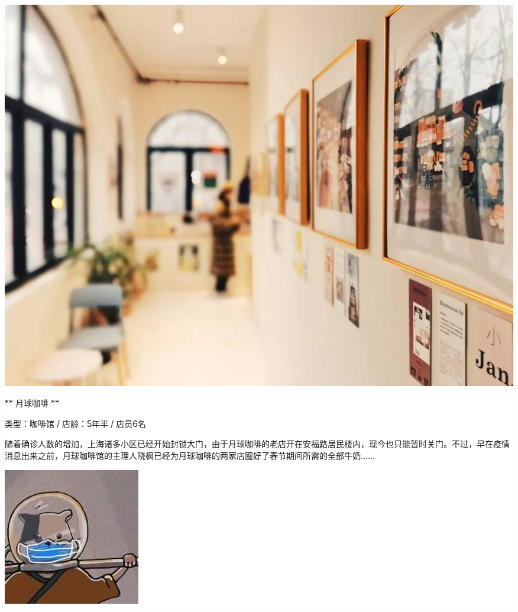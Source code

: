 ![](/images/post/9a10880ef047dcbf7db075ca43039def.jpg)

** 月球咖啡 **

类型：咖啡馆 / 店龄：5年半 / 店员6名

随着确诊人数的增加，上海诸多小区已经开始封锁大门，由于月球咖啡的老店开在安福路居民楼内，现今也只能暂时关门。不过，早在疫情消息出来之前，月球咖啡馆的主理人晓枫已经为月球咖啡的两家店囤好了春节期间所需的全部牛奶......

![](/images/post/d643eae22421cfc65216283fc9d7564b.jpg)
